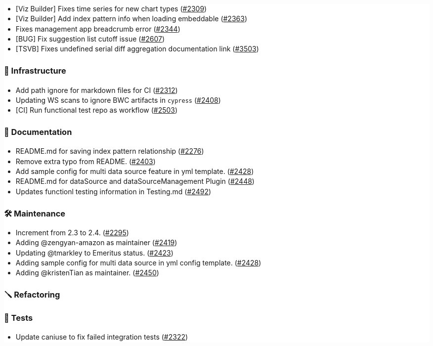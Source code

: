 - [Viz Builder] Fixes time series for new chart types ([#2309](https://github.com/opensearch-project/OpenSearch-Dashboards/pull/2309))
- [Viz Builder] Add index pattern info when loading embeddable ([#2363](https://github.com/opensearch-project/OpenSearch-Dashboards/pull/2363))
- Fixes management app breadcrumb error ([#2344](https://github.com/opensearch-project/OpenSearch-Dashboards/pull/2344))
- [BUG] Fix suggestion list cutoff issue ([#2607](https://github.com/opensearch-project/OpenSearch-Dashboards/pull/2607))
- [TSVB] Fixes undefined serial diff aggregation documentation link ([#3503](https://github.com/opensearch-project/OpenSearch-Dashboards/pull/3503))

### 🚞 Infrastructure

- Add path ignore for markdown files for CI ([#2312](https://github.com/opensearch-project/OpenSearch-Dashboards/pull/2312))
- Updating WS scans to ignore BWC artifacts in `cypress` ([#2408](https://github.com/opensearch-project/OpenSearch-Dashboards/pull/2408))
- [CI] Run functional test repo as workflow ([#2503](https://github.com/opensearch-project/OpenSearch-Dashboards/pull/2503))

### 📝 Documentation

- README.md for saving index pattern relationship ([#2276](https://github.com/opensearch-project/OpenSearch-Dashboards/pull/2276))
- Remove extra typo from README. ([#2403](https://github.com/opensearch-project/OpenSearch-Dashboards/pull/2403))
- Add sample config for multi data source feature in yml template. ([#2428](https://github.com/opensearch-project/OpenSearch-Dashboards/pull/2428))
- README.md for dataSource and dataSourceManagement Plugin ([#2448](https://github.com/opensearch-project/OpenSearch-Dashboards/pull/2448))
- Updates functionl testing information in Testing.md ([#2492](https://github.com/opensearch-project/OpenSearch-Dashboards/pull/2492))

### 🛠 Maintenance

- Increment from 2.3 to 2.4. ([#2295](https://github.com/opensearch-project/OpenSearch-Dashboards/pull/2295))
- Adding @zengyan-amazon as maintainer ([#2419](https://github.com/opensearch-project/OpenSearch-Dashboards/pull/2419))
- Updating @tmarkley to Emeritus status. ([#2423](https://github.com/opensearch-project/OpenSearch-Dashboards/pull/2423))
- Adding sample config for multi data source in yml config template. ([#2428](https://github.com/opensearch-project/OpenSearch-Dashboards/pull/2428))
- Adding @kristenTian as maintainer. ([#2450](https://github.com/opensearch-project/OpenSearch-Dashboards/pull/2450))

### 🪛 Refactoring

### 🔩 Tests

- Update caniuse to fix failed integration tests ([#2322](https://github.com/opensearch-project/OpenSearch-Dashboards/pull/2322))

[unreleased]: https://github.com/opensearch-project/OpenSearch-Dashboards/compare/2.3.0...HEAD
[2.x]: https://github.com/opensearch-project/OpenSearch-Dashboards/compare/2.3.0...2.x
